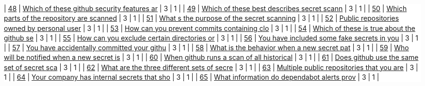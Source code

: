 | [48](#id48) | [Which of these github security features ar](./MGAS%20-%20Github%20advanced%20security%20-%20microsoft%20learn/Part%20III%20-%20Extra%20GitHub%20Certified%20Advanced%20Security/Chapter%201%20-%20Exam%20preparation%20questions/48%20-%20Which%20of%20these%20github%20security%20features%20ar.md) | 3 | 1 |
| [49](#id49) | [Which of these best describes secret scann](./MGAS%20-%20Github%20advanced%20security%20-%20microsoft%20learn/Part%20III%20-%20Extra%20GitHub%20Certified%20Advanced%20Security/Chapter%201%20-%20Exam%20preparation%20questions/49%20-%20Which%20of%20these%20best%20describes%20secret%20scann.md) | 3 | 1 |
| [50](#id50) | [Which parts of the repository are scanned](./MGAS%20-%20Github%20advanced%20security%20-%20microsoft%20learn/Part%20III%20-%20Extra%20GitHub%20Certified%20Advanced%20Security/Chapter%201%20-%20Exam%20preparation%20questions/50%20-%20Which%20parts%20of%20the%20repository%20are%20scanned.md) | 3 | 1 |
| [51](#id51) | [What s the purpose of the secret scanning](./MGAS%20-%20Github%20advanced%20security%20-%20microsoft%20learn/Part%20III%20-%20Extra%20GitHub%20Certified%20Advanced%20Security/Chapter%201%20-%20Exam%20preparation%20questions/51%20-%20What%20s%20the%20purpose%20of%20the%20secret%20scanning.md) | 3 | 1 |
| [52](#id52) | [Public repositories owned by personal user](./MGAS%20-%20Github%20advanced%20security%20-%20microsoft%20learn/Part%20III%20-%20Extra%20GitHub%20Certified%20Advanced%20Security/Chapter%201%20-%20Exam%20preparation%20questions/52%20-%20Public%20repositories%20owned%20by%20personal%20user.md) | 3 | 1 |
| [53](#id53) | [How can you prevent commits containing clo](./MGAS%20-%20Github%20advanced%20security%20-%20microsoft%20learn/Part%20III%20-%20Extra%20GitHub%20Certified%20Advanced%20Security/Chapter%201%20-%20Exam%20preparation%20questions/53%20-%20How%20can%20you%20prevent%20commits%20containing%20clo.md) | 3 | 1 |
| [54](#id54) | [Which of these is true about the github se](./MGAS%20-%20Github%20advanced%20security%20-%20microsoft%20learn/Part%20III%20-%20Extra%20GitHub%20Certified%20Advanced%20Security/Chapter%201%20-%20Exam%20preparation%20questions/54%20-%20Which%20of%20these%20is%20true%20about%20the%20github%20se.md) | 3 | 1 |
| [55](#id55) | [How can you exclude certain directories or](./MGAS%20-%20Github%20advanced%20security%20-%20microsoft%20learn/Part%20III%20-%20Extra%20GitHub%20Certified%20Advanced%20Security/Chapter%201%20-%20Exam%20preparation%20questions/55%20-%20How%20can%20you%20exclude%20certain%20directories%20or.md) | 3 | 1 |
| [56](#id56) | [You have included some fake secrets in you](./MGAS%20-%20Github%20advanced%20security%20-%20microsoft%20learn/Part%20III%20-%20Extra%20GitHub%20Certified%20Advanced%20Security/Chapter%201%20-%20Exam%20preparation%20questions/56%20-%20You%20have%20included%20some%20fake%20secrets%20in%20you.md) | 3 | 1 |
| [57](#id57) | [You have accidentally committed your githu](./MGAS%20-%20Github%20advanced%20security%20-%20microsoft%20learn/Part%20III%20-%20Extra%20GitHub%20Certified%20Advanced%20Security/Chapter%201%20-%20Exam%20preparation%20questions/57%20-%20You%20have%20accidentally%20committed%20your%20githu.md) | 3 | 1 |
| [58](#id58) | [What is the behavior when a new secret pat](./MGAS%20-%20Github%20advanced%20security%20-%20microsoft%20learn/Part%20III%20-%20Extra%20GitHub%20Certified%20Advanced%20Security/Chapter%201%20-%20Exam%20preparation%20questions/58%20-%20What%20is%20the%20behavior%20when%20a%20new%20secret%20pat.md) | 3 | 1 |
| [59](#id59) | [Who will be notified when a new secret is](./MGAS%20-%20Github%20advanced%20security%20-%20microsoft%20learn/Part%20III%20-%20Extra%20GitHub%20Certified%20Advanced%20Security/Chapter%201%20-%20Exam%20preparation%20questions/59%20-%20Who%20will%20be%20notified%20when%20a%20new%20secret%20is.md) | 3 | 1 |
| [60](#id60) | [When github runs a scan of all historical](./MGAS%20-%20Github%20advanced%20security%20-%20microsoft%20learn/Part%20III%20-%20Extra%20GitHub%20Certified%20Advanced%20Security/Chapter%201%20-%20Exam%20preparation%20questions/60%20-%20When%20github%20runs%20a%20scan%20of%20all%20historical.md) | 3 | 1 |
| [61](#id61) | [Does github use the same set of secret sca](./MGAS%20-%20Github%20advanced%20security%20-%20microsoft%20learn/Part%20III%20-%20Extra%20GitHub%20Certified%20Advanced%20Security/Chapter%201%20-%20Exam%20preparation%20questions/61%20-%20Does%20github%20use%20the%20same%20set%20of%20secret%20sca.md) | 3 | 1 |
| [62](#id62) | [What are the three different sets of secre](./MGAS%20-%20Github%20advanced%20security%20-%20microsoft%20learn/Part%20III%20-%20Extra%20GitHub%20Certified%20Advanced%20Security/Chapter%201%20-%20Exam%20preparation%20questions/62%20-%20What%20are%20the%20three%20different%20sets%20of%20secre.md) | 3 | 1 |
| [63](#id63) | [Multiple public repositories that you are](./MGAS%20-%20Github%20advanced%20security%20-%20microsoft%20learn/Part%20III%20-%20Extra%20GitHub%20Certified%20Advanced%20Security/Chapter%201%20-%20Exam%20preparation%20questions/63%20-%20Multiple%20public%20repositories%20that%20you%20are.md) | 3 | 1 |
| [64](#id64) | [Your company has internal secrets that sho](./MGAS%20-%20Github%20advanced%20security%20-%20microsoft%20learn/Part%20III%20-%20Extra%20GitHub%20Certified%20Advanced%20Security/Chapter%201%20-%20Exam%20preparation%20questions/64%20-%20Your%20company%20has%20internal%20secrets%20that%20sho.md) | 3 | 1 |
| [65](#id65) | [What information do dependabot alerts prov](./MGAS%20-%20Github%20advanced%20security%20-%20microsoft%20learn/Part%20III%20-%20Extra%20GitHub%20Certified%20Advanced%20Security/Chapter%201%20-%20Exam%20preparation%20questions/65%20-%20What%20information%20do%20dependabot%20alerts%20prov.md) | 3 | 1 |